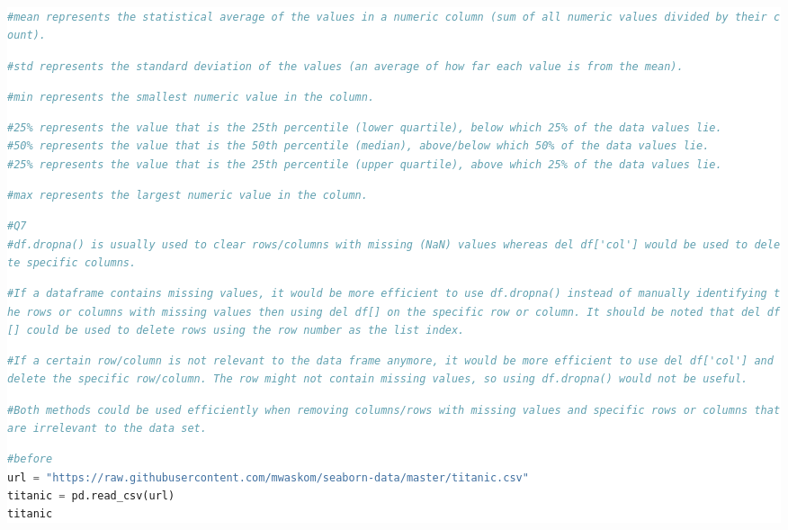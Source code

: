 ```python
#mean represents the statistical average of the values in a numeric column (sum of all numeric values divided by their count).
```


```python
#std represents the standard deviation of the values (an average of how far each value is from the mean).
```


```python
#min represents the smallest numeric value in the column.
```


```python
#25% represents the value that is the 25th percentile (lower quartile), below which 25% of the data values lie.
#50% represents the value that is the 50th percentile (median), above/below which 50% of the data values lie.
#25% represents the value that is the 25th percentile (upper quartile), above which 25% of the data values lie.
```


```python
#max represents the largest numeric value in the column.
```


```python
#Q7
#df.dropna() is usually used to clear rows/columns with missing (NaN) values whereas del df['col'] would be used to delete specific columns.
```


```python
#If a dataframe contains missing values, it would be more efficient to use df.dropna() instead of manually identifying the rows or columns with missing values then using del df[] on the specific row or column. It should be noted that del df[] could be used to delete rows using the row number as the list index.
```


```python
#If a certain row/column is not relevant to the data frame anymore, it would be more efficient to use del df['col'] and delete the specific row/column. The row might not contain missing values, so using df.dropna() would not be useful.
```


```python
#Both methods could be used efficiently when removing columns/rows with missing values and specific rows or columns that are irrelevant to the data set.
```


```python
#before
url = "https://raw.githubusercontent.com/mwaskom/seaborn-data/master/titanic.csv"
titanic = pd.read_csv(url)
titanic
```
